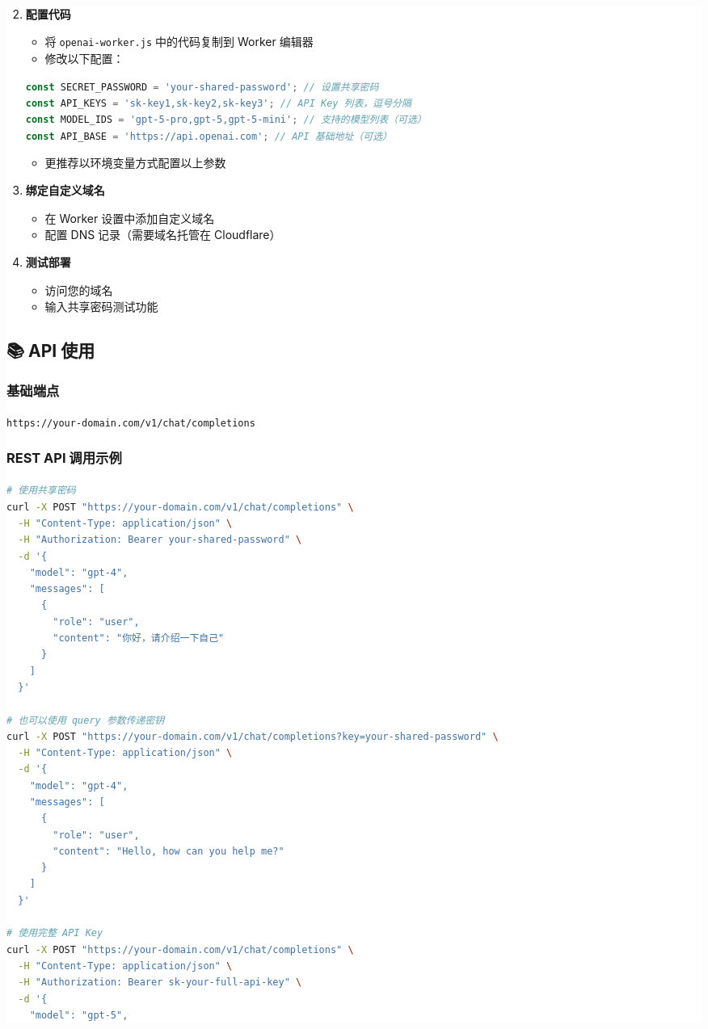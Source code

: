 2. **配置代码**

   - 将 `openai-worker.js` 中的代码复制到 Worker 编辑器
   - 修改以下配置：

   ```javascript
   const SECRET_PASSWORD = 'your-shared-password'; // 设置共享密码
   const API_KEYS = 'sk-key1,sk-key2,sk-key3'; // API Key 列表，逗号分隔
   const MODEL_IDS = 'gpt-5-pro,gpt-5,gpt-5-mini'; // 支持的模型列表（可选）
   const API_BASE = 'https://api.openai.com'; // API 基础地址（可选）
   ```

   - 更推荐以环境变量方式配置以上参数

3. **绑定自定义域名**

   - 在 Worker 设置中添加自定义域名
   - 配置 DNS 记录（需要域名托管在 Cloudflare）

4. **测试部署**
   - 访问您的域名
   - 输入共享密码测试功能

## 📚 API 使用

### 基础端点

```
https://your-domain.com/v1/chat/completions
```

### REST API 调用示例

```bash
# 使用共享密码
curl -X POST "https://your-domain.com/v1/chat/completions" \
  -H "Content-Type: application/json" \
  -H "Authorization: Bearer your-shared-password" \
  -d '{
    "model": "gpt-4",
    "messages": [
      {
        "role": "user",
        "content": "你好，请介绍一下自己"
      }
    ]
  }'

# 也可以使用 query 参数传递密钥
curl -X POST "https://your-domain.com/v1/chat/completions?key=your-shared-password" \
  -H "Content-Type: application/json" \
  -d '{
    "model": "gpt-4",
    "messages": [
      {
        "role": "user",
        "content": "Hello, how can you help me?"
      }
    ]
  }'

# 使用完整 API Key
curl -X POST "https://your-domain.com/v1/chat/completions" \
  -H "Content-Type: application/json" \
  -H "Authorization: Bearer sk-your-full-api-key" \
  -d '{
    "model": "gpt-5",
```